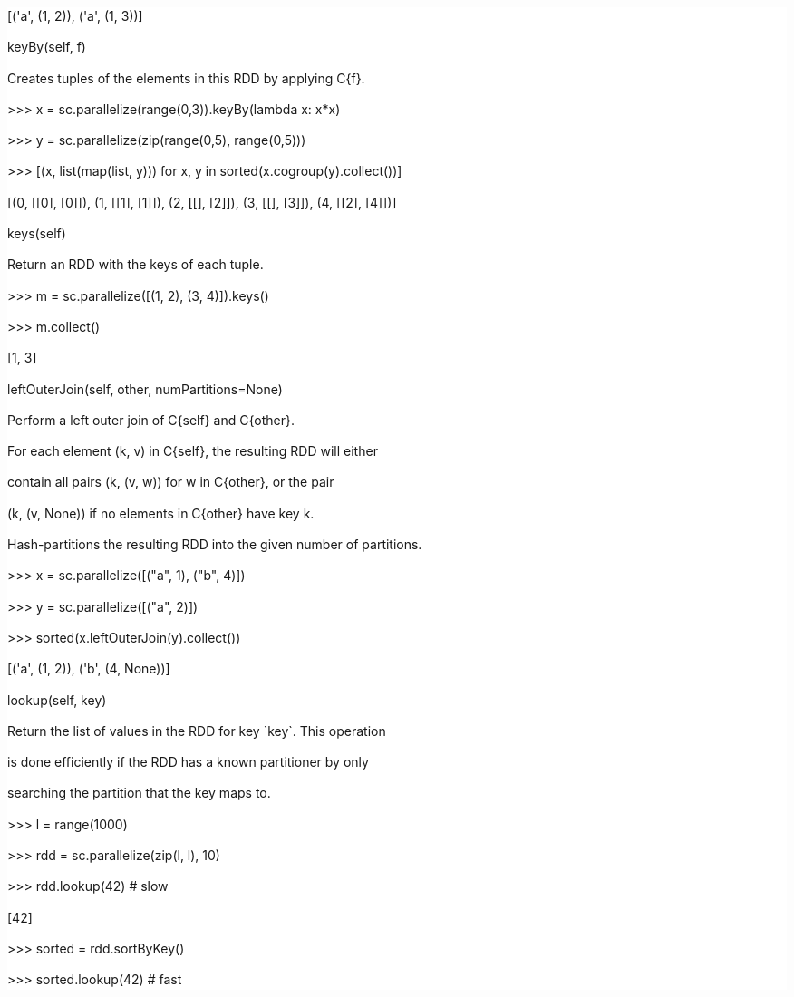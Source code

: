   \[('a', (1, 2)), ('a', (1, 3))\]

  keyBy(self, f)

  Creates tuples of the elements in this RDD by applying C{f}.

  &gt;&gt;&gt; x = sc.parallelize(range(0,3)).keyBy(lambda x: x\*x)

  &gt;&gt;&gt; y = sc.parallelize(zip(range(0,5), range(0,5)))

  &gt;&gt;&gt; \[(x, list(map(list, y))) for x, y in sorted(x.cogroup(y).collect())\]

  \[(0, \[\[0\], \[0\]\]), (1, \[\[1\], \[1\]\]), (2, \[\[\], \[2\]\]), (3, \[\[\], \[3\]\]), (4, \[\[2\], \[4\]\])\]

  keys(self)

  Return an RDD with the keys of each tuple.

  &gt;&gt;&gt; m = sc.parallelize(\[(1, 2), (3, 4)\]).keys()

  &gt;&gt;&gt; m.collect()

  \[1, 3\]

  leftOuterJoin(self, other, numPartitions=None)

  Perform a left outer join of C{self} and C{other}.

  For each element (k, v) in C{self}, the resulting RDD will either

  contain all pairs (k, (v, w)) for w in C{other}, or the pair

  (k, (v, None)) if no elements in C{other} have key k.

  Hash-partitions the resulting RDD into the given number of partitions.

  &gt;&gt;&gt; x = sc.parallelize(\[("a", 1), ("b", 4)\])

  &gt;&gt;&gt; y = sc.parallelize(\[("a", 2)\])

  &gt;&gt;&gt; sorted(x.leftOuterJoin(y).collect())

  \[('a', (1, 2)), ('b', (4, None))\]

  lookup(self, key)

  Return the list of values in the RDD for key \`key\`. This operation

  is done efficiently if the RDD has a known partitioner by only

  searching the partition that the key maps to.

  &gt;&gt;&gt; l = range(1000)

  &gt;&gt;&gt; rdd = sc.parallelize(zip(l, l), 10)

  &gt;&gt;&gt; rdd.lookup(42) \# slow

  \[42\]

  &gt;&gt;&gt; sorted = rdd.sortByKey()

  &gt;&gt;&gt; sorted.lookup(42) \# fast
